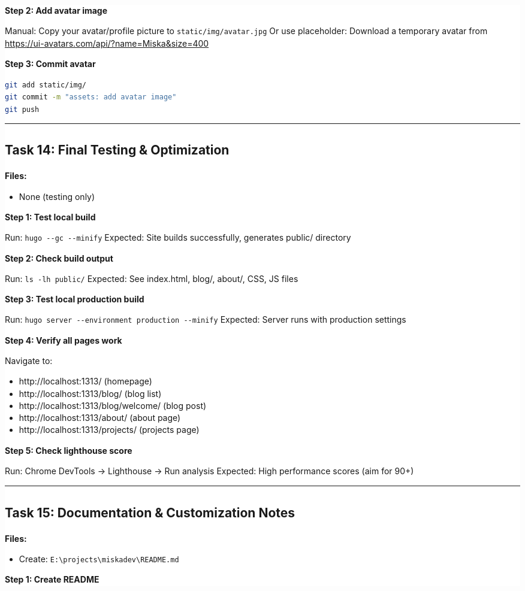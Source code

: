 **Step 2: Add avatar image**

Manual: Copy your avatar/profile picture to `static/img/avatar.jpg`
Or use placeholder: Download a temporary avatar from https://ui-avatars.com/api/?name=Miska&size=400

**Step 3: Commit avatar**

```bash
git add static/img/
git commit -m "assets: add avatar image"
git push
```

---

## Task 14: Final Testing & Optimization

**Files:**
- None (testing only)

**Step 1: Test local build**

Run: `hugo --gc --minify`
Expected: Site builds successfully, generates public/ directory

**Step 2: Check build output**

Run: `ls -lh public/`
Expected: See index.html, blog/, about/, CSS, JS files

**Step 3: Test local production build**

Run: `hugo server --environment production --minify`
Expected: Server runs with production settings

**Step 4: Verify all pages work**

Navigate to:
- http://localhost:1313/ (homepage)
- http://localhost:1313/blog/ (blog list)
- http://localhost:1313/blog/welcome/ (blog post)
- http://localhost:1313/about/ (about page)
- http://localhost:1313/projects/ (projects page)

**Step 5: Check lighthouse score**

Run: Chrome DevTools → Lighthouse → Run analysis
Expected: High performance scores (aim for 90+)

---

## Task 15: Documentation & Customization Notes

**Files:**
- Create: `E:\projects\miskadev\README.md`

**Step 1: Create README**
